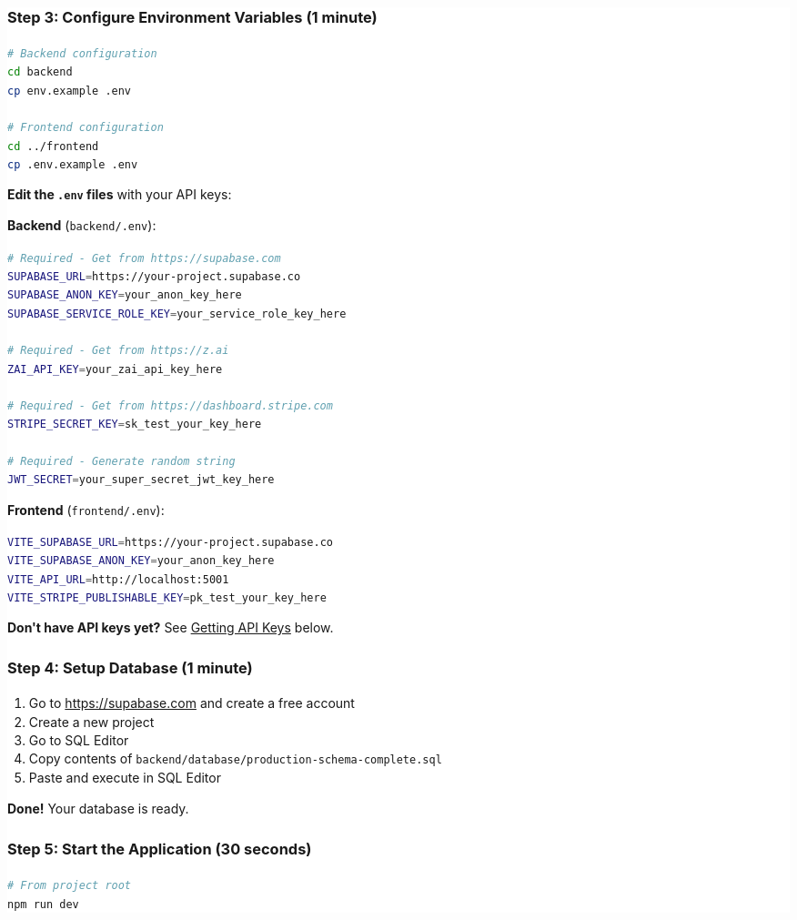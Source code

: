 ### Step 3: Configure Environment Variables (1 minute)

```bash
# Backend configuration
cd backend
cp env.example .env

# Frontend configuration
cd ../frontend
cp .env.example .env
```

**Edit the `.env` files** with your API keys:

**Backend** (`backend/.env`):
```bash
# Required - Get from https://supabase.com
SUPABASE_URL=https://your-project.supabase.co
SUPABASE_ANON_KEY=your_anon_key_here
SUPABASE_SERVICE_ROLE_KEY=your_service_role_key_here

# Required - Get from https://z.ai
ZAI_API_KEY=your_zai_api_key_here

# Required - Get from https://dashboard.stripe.com
STRIPE_SECRET_KEY=sk_test_your_key_here

# Required - Generate random string
JWT_SECRET=your_super_secret_jwt_key_here
```

**Frontend** (`frontend/.env`):
```bash
VITE_SUPABASE_URL=https://your-project.supabase.co
VITE_SUPABASE_ANON_KEY=your_anon_key_here
VITE_API_URL=http://localhost:5001
VITE_STRIPE_PUBLISHABLE_KEY=pk_test_your_key_here
```

**Don't have API keys yet?** See [Getting API Keys](#getting-api-keys) below.

### Step 4: Setup Database (1 minute)

1. Go to https://supabase.com and create a free account
2. Create a new project
3. Go to SQL Editor
4. Copy contents of `backend/database/production-schema-complete.sql`
5. Paste and execute in SQL Editor

**Done!** Your database is ready.

### Step 5: Start the Application (30 seconds)

```bash
# From project root
npm run dev
```
